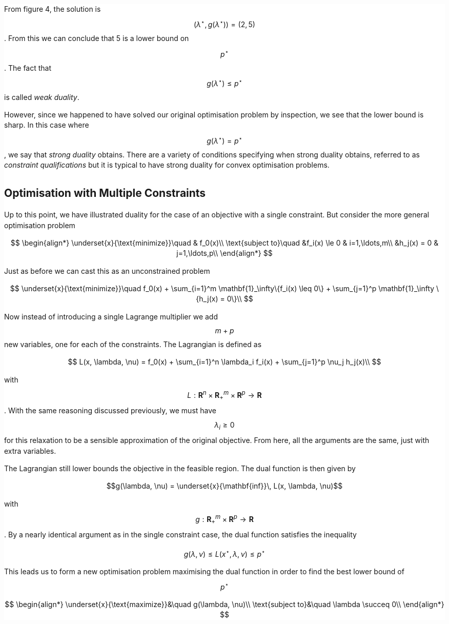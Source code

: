 From figure 4, the solution is $$(\lambda^\star,\, g(\lambda^\star)) = (2,\,5)$$. From this we can conclude that 5 is a lower bound on $$p^\star$$. The fact that $$g(\lambda^\star) \leq p^\star$$ is called _weak duality_. 

However, since we happened to have solved our original optimisation problem by inspection, we see that the lower bound is sharp. In this case where $$g(\lambda^\star) = p^\star$$, we say that _strong duality_ obtains. There are a variety of conditions specifying when strong duality obtains, referred to as _constraint qualifications_ but it is typical to have strong duality for convex optimisation problems.

## Optimisation with Multiple Constraints
Up to this point, we have illustrated duality for the case of an objective with a single constraint. But consider the more general optimisation problem

$$
\begin{align*}
\underset{x}{\text{minimize}}\quad & f_0(x)\\
\text{subject to}\quad &f_i(x) \le 0 & i=1,\ldots,m\\
&h_j(x) = 0 & j=1,\ldots,p\\
\end{align*}
$$ 

Just as before we can cast this as an unconstrained problem

$$
\underset{x}{\text{minimize}}\quad f_0(x) + \sum_{i=1}^m \mathbf{1}_\infty\{f_i(x) \leq 0\} + \sum_{j=1}^p \mathbf{1}_\infty \{h_j(x) = 0\}\\
$$ 

Now instead of introducing a single Lagrange multiplier we add $$m + p$$ new variables, one for each of the constraints. The Lagrangian is defined as

$$
L(x, \lambda, \nu) = f_0(x) + \sum_{i=1}^n \lambda_i f_i(x) + \sum_{j=1}^p \nu_j h_j(x)\\
$$ 

with $$L:\mathbf{R}^n\times \mathbf{R}_+^m\times \mathbf{R}^p \rightarrow \mathbf{R}$$. With the same reasoning discussed previously, we must have $$\lambda_i \geq 0$$ for this relaxation to be a sensible approximation of the original objective. From here, all the arguments are the same, just with extra variables.

The Lagrangian still lower bounds the objective in the feasible region. The dual function is then given by

$$g(\lambda, \nu) = \underset{x}{\mathbf{inf}}\, L(x, \lambda, \nu)$$

with $$g: \mathbf{R}_+^m\times \mathbf{R}^p\rightarrow \mathbf{R}$$. By a nearly identical argument as in the single constraint case, the dual function satisfies the inequality

$$g(\lambda, \nu) \leq L(x^\star, \lambda, \nu) \leq p^\star$$

This leads us to form a new optimisation problem maximising the dual function in order to find the best lower bound of $$p^\star$$

$$
\begin{align*}
\underset{x}{\text{maximize}}&\quad g(\lambda, \nu)\\
\text{subject to}&\quad \lambda \succeq 0\\
\end{align*}
$$
